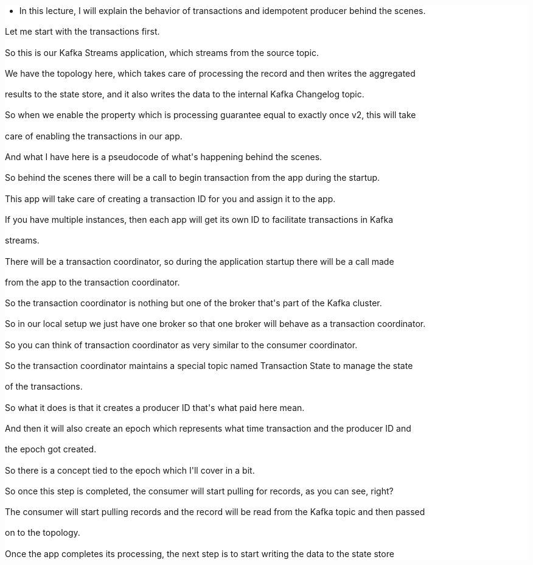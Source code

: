 - In this lecture, I will explain the behavior of transactions and idempotent producer behind the scenes.

Let me start with the transactions first.

So this is our Kafka Streams application, which streams from the source topic.

We have the topology here, which takes care of processing the record and then writes the aggregated

results to the state store, and it also writes the data to the internal Kafka Changelog topic.

So when we enable the property which is processing guarantee equal to exactly once v2, this will take

care of enabling the transactions in our app.

And what I have here is a pseudocode of what's happening behind the scenes.

So behind the scenes there will be a call to begin transaction from the app during the startup.

This app will take care of creating a transaction ID for you and assign it to the app.

If you have multiple instances, then each app will get its own ID to facilitate transactions in Kafka

streams.

There will be a transaction coordinator, so during the application startup there will be a call made

from the app to the transaction coordinator.

So the transaction coordinator is nothing but one of the broker that's part of the Kafka cluster.

So in our local setup we just have one broker so that one broker will behave as a transaction coordinator.

So you can think of transaction coordinator as very similar to the consumer coordinator.

So the transaction coordinator maintains a special topic named Transaction State to manage the state

of the transactions.

So what it does is that it creates a producer ID that's what paid here mean.

And then it will also create an epoch which represents what time transaction and the producer ID and

the epoch got created.

So there is a concept tied to the epoch which I'll cover in a bit.

So once this step is completed, the consumer will start pulling for records, as you can see, right?

The consumer will start pulling records and the record will be read from the Kafka topic and then passed

on to the topology.

Once the app completes its processing, the next step is to start writing the data to the state store
